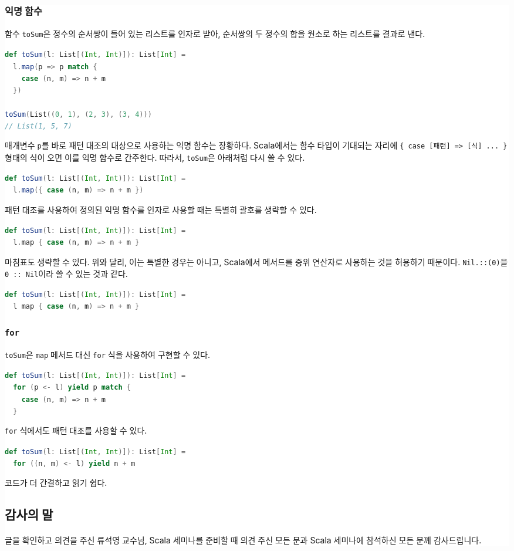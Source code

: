 ### 익명 함수

함수 `toSum`은 정수의 순서쌍이 들어 있는 리스트를 인자로 받아, 순서쌍의 두 정수의 합을 원소로 하는 리스트를 결과로 낸다.

```scala
def toSum(l: List[(Int, Int)]): List[Int] =
  l.map(p => p match {
    case (n, m) => n + m
  })

toSum(List((0, 1), (2, 3), (3, 4)))
// List(1, 5, 7)
```

매개변수 `p`를 바로 패턴 대조의 대상으로 사용하는 익명 함수는 장황하다. Scala에서는 함수 타입이 기대되는 자리에 `{ case [패턴] => [식] ... }` 형태의 식이 오면 이를 익명 함수로 간주한다. 따라서, `toSum`은 아래처럼 다시 쓸 수 있다.

```scala
def toSum(l: List[(Int, Int)]): List[Int] =
  l.map({ case (n, m) => n + m })
```

패턴 대조를 사용하여 정의된 익명 함수를 인자로 사용할 때는 특별히 괄호를 생략할 수 있다.

```scala
def toSum(l: List[(Int, Int)]): List[Int] =
  l.map { case (n, m) => n + m }
```

마침표도 생략할 수 있다. 위와 달리, 이는 특별한 경우는 아니고, Scala에서 메서드를 중위 연산자로 사용하는 것을 허용하기 때문이다. `Nil.::(0)`을 `0 :: Nil`이라 쓸 수 있는 것과 같다.

```scala
def toSum(l: List[(Int, Int)]): List[Int] =
  l map { case (n, m) => n + m }
```

### `for`

`toSum`은 `map` 메서드 대신 `for` 식을 사용하여 구현할 수 있다.

```scala
def toSum(l: List[(Int, Int)]): List[Int] =
  for (p <- l) yield p match {
    case (n, m) => n + m
  }
```

`for` 식에서도 패턴 대조를 사용할 수 있다.

```scala
def toSum(l: List[(Int, Int)]): List[Int] =
  for ((n, m) <- l) yield n + m
```

코드가 더 간결하고 읽기 쉽다.

## 감사의 말

글을 확인하고 의견을 주신 류석영 교수님, Scala 세미나를 준비할 때 의견 주신 모든 분과 Scala 세미나에 참석하신 모든 분께 감사드립니다.


[^1]: Oxford, Cambridge, Longman 사전 모두 ‘super’의 발음으로 [suːpə]를 제시하고 있다. 외래어 표기법에 따르면 이는 ‘수퍼’라 적는다. 그러나, 국립국어원은 현실적으로 ‘수퍼’보다 ‘슈퍼’가 많이 쓰이므로, ‘슈퍼’라 적어야 한다고 일관적으로 이야기하고 있다. 이 글에서도 국립국어원의 의견을 따라 ‘슈퍼’라 적는다.